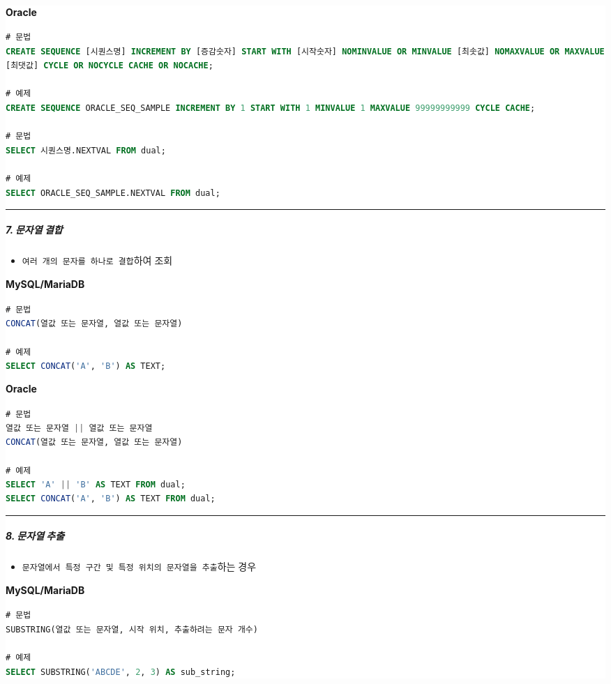 **Oracle**

```sql
# 문법
CREATE SEQUENCE [시퀀스명] INCREMENT BY [증감숫자] START WITH [시작숫자] NOMINVALUE OR MINVALUE [최솟값] NOMAXVALUE OR MAXVALUE [최댓값] CYCLE OR NOCYCLE CACHE OR NOCACHE;

# 예제
CREATE SEQUENCE ORACLE_SEQ_SAMPLE INCREMENT BY 1 START WITH 1 MINVALUE 1 MAXVALUE 99999999999 CYCLE CACHE;

# 문법
SELECT 시퀀스명.NEXTVAL FROM dual;

# 예제
SELECT ORACLE_SEQ_SAMPLE.NEXTVAL FROM dual;

```

---

##### 7. 문자열 결합
- `여러 개의 문자를 하나로 결합`하여 조회

**MySQL/MariaDB**

```sql
# 문법
CONCAT(열값 또는 문자열, 열값 또는 문자열)

# 예제
SELECT CONCAT('A', 'B') AS TEXT;
```

**Oracle**

```sql
# 문법
열값 또는 문자열 || 열값 또는 문자열
CONCAT(열값 또는 문자열, 열값 또는 문자열)

# 예제
SELECT 'A' || 'B' AS TEXT FROM dual;
SELECT CONCAT('A', 'B') AS TEXT FROM dual;
```

---

##### 8. 문자열 추출
- `문자열에서 특정 구간 및 특정 위치의 문자열을 추출`하는 경우

**MySQL/MariaDB**

```sql
# 문법
SUBSTRING(열값 또는 문자열, 시작 위치, 추출하려는 문자 개수)

# 예제
SELECT SUBSTRING('ABCDE', 2, 3) AS sub_string;
```
